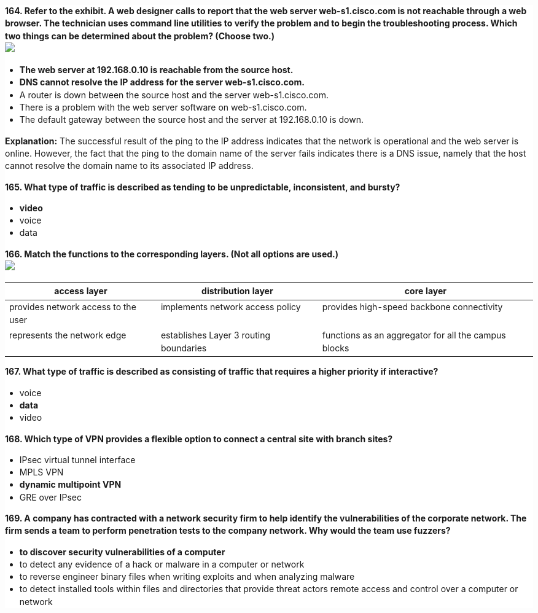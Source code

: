 **164. Refer to the exhibit. A web designer calls to report that the web server web-s1.cisco.com is not reachable through a web browser. The technician uses command line utilities to verify the problem and to begin the troubleshooting process. Which two things can be determined about the problem? (Choose two.)**  
![](https://itexamanswers.net/wp-content/uploads/2020/01/i286191v1n1_15178.jpg)

- **The web server at 192.168.0.10 is reachable from the source host.**
- **DNS cannot resolve the IP address for the server web-s1.cisco.com.**
- A router is down between the source host and the server web-s1.cisco.com.
- There is a problem with the web server software on web-s1.cisco.com.
- The default gateway between the source host and the server at 192.168.0.10 is down.

**Explanation:** The successful result of the ping to the IP address indicates that the network is operational and the web server is online. However, the fact that the ping to the domain name of the server fails indicates there is a DNS issue, namely that the host cannot resolve the domain name to its associated IP address.

**165. What type of traffic is described as tending to be unpredictable, inconsistent, and bursty?**

- **video**
- voice
- data

**166. Match the functions to the corresponding layers. (Not all options are used.)**  
![](https://itexamanswers.net/wp-content/uploads/2020/01/2020-07-11_174231.jpg)

|access layer|distribution layer|core layer|
|---|---|---|
|provides network access to the user|implements network access policy|provides high-speed backbone connectivity|
|represents the network edge|establishes Layer 3 routing boundaries|functions as an aggregator for all the campus blocks|

**167. What type of traffic is described as consisting of traffic that requires a higher priority if interactive?**

- voice
- **data**
- video

**168. Which type of VPN provides a flexible option to connect a central site with branch sites?**

- IPsec virtual tunnel interface
- MPLS VPN
- **dynamic multipoint VPN**
- GRE over IPsec

**169. A company has contracted with a network security firm to help identify the vulnerabilities of the corporate network. The firm sends a team to perform penetration tests to the company network. Why would the team use fuzzers?**

- **to discover security vulnerabilities of a computer**
- to detect any evidence of a hack or malware in a computer or network
- to reverse engineer binary files when writing exploits and when analyzing malware
- to detect installed tools within files and directories that provide threat actors remote access and control over a computer or network
